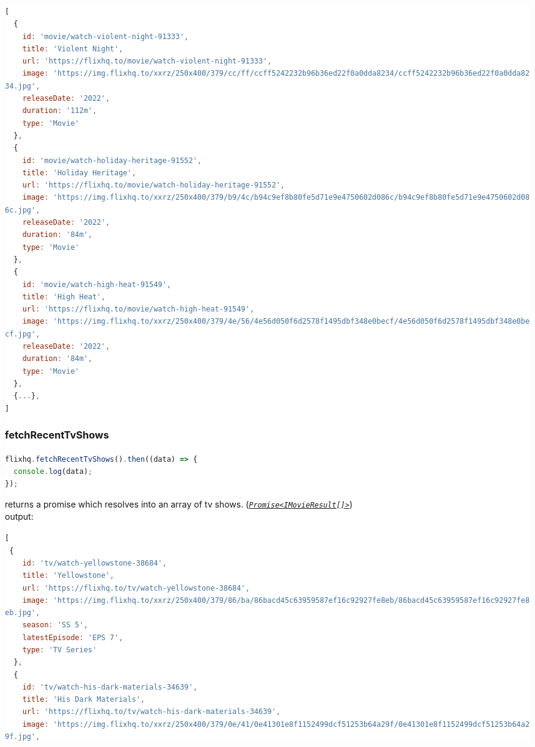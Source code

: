 ```js
[
  {
    id: 'movie/watch-violent-night-91333',
    title: 'Violent Night',
    url: 'https://flixhq.to/movie/watch-violent-night-91333',
    image: 'https://img.flixhq.to/xxrz/250x400/379/cc/ff/ccff5242232b96b36ed22f0a0dda8234/ccff5242232b96b36ed22f0a0dda8234.jpg',
    releaseDate: '2022',
    duration: '112m',
    type: 'Movie'
  },
  {
    id: 'movie/watch-holiday-heritage-91552',
    title: 'Holiday Heritage',
    url: 'https://flixhq.to/movie/watch-holiday-heritage-91552',
    image: 'https://img.flixhq.to/xxrz/250x400/379/b9/4c/b94c9ef8b80fe5d71e9e4750602d086c/b94c9ef8b80fe5d71e9e4750602d086c.jpg',
    releaseDate: '2022',
    duration: '84m',
    type: 'Movie'
  },
  {
    id: 'movie/watch-high-heat-91549',
    title: 'High Heat',
    url: 'https://flixhq.to/movie/watch-high-heat-91549',
    image: 'https://img.flixhq.to/xxrz/250x400/379/4e/56/4e56d050f6d2578f1495dbf348e0becf/4e56d050f6d2578f1495dbf348e0becf.jpg',
    releaseDate: '2022',
    duration: '84m',
    type: 'Movie'
  },
  {...},
]
```

### fetchRecentTvShows

```ts
flixhq.fetchRecentTvShows().then((data) => {
  console.log(data);
});
```

returns a promise which resolves into an array of tv shows. (_[`Promise<IMovieResult[]>`](https://github.com/consumet/extensions/blob/master/src/models/types.ts#L328-L336)_)\
output:

```js
[
 {
    id: 'tv/watch-yellowstone-38684',
    title: 'Yellowstone',
    url: 'https://flixhq.to/tv/watch-yellowstone-38684',
    image: 'https://img.flixhq.to/xxrz/250x400/379/86/ba/86bacd45c63959587ef16c92927fe8eb/86bacd45c63959587ef16c92927fe8eb.jpg',
    season: 'SS 5',
    latestEpisode: 'EPS 7',
    type: 'TV Series'
  },
  {
    id: 'tv/watch-his-dark-materials-34639',
    title: 'His Dark Materials',
    url: 'https://flixhq.to/tv/watch-his-dark-materials-34639',
    image: 'https://img.flixhq.to/xxrz/250x400/379/0e/41/0e41301e8f1152499dcf51253b64a29f/0e41301e8f1152499dcf51253b64a29f.jpg',
```
